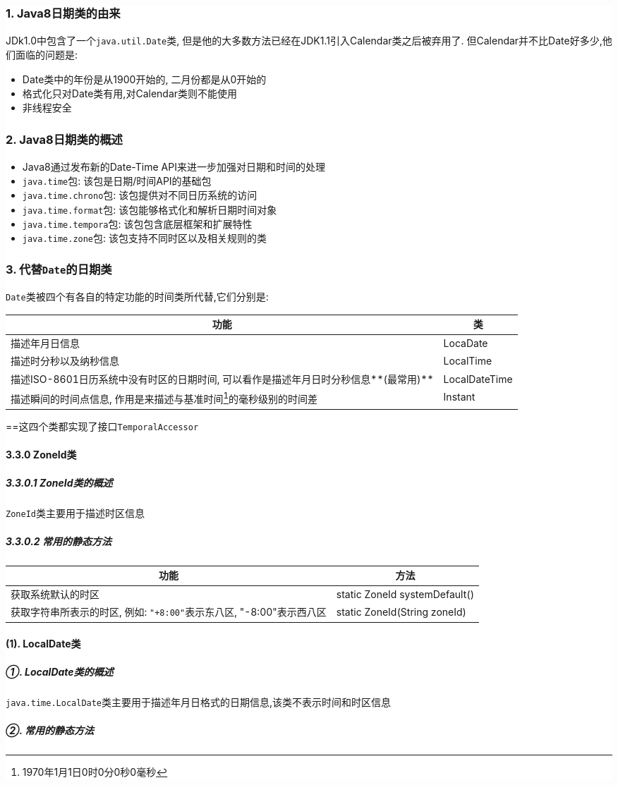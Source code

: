 

### 1. Java8日期类的由来

JDk1.0中包含了一个`java.util.Date`类, 但是他的大多数方法已经在JDK1.1引入Calendar类之后被弃用了. 但Calendar并不比Date好多少,他们面临的问题是:

- Date类中的年份是从1900开始的, 二月份都是从0开始的
- 格式化只对Date类有用,对Calendar类则不能使用
- 非线程安全

### 2. Java8日期类的概述

- Java8通过发布新的Date-Time API来进一步加强对日期和时间的处理
- `java.time`包: 该包是日期/时间API的基础包
- `java.time.chrono`包: 该包提供对不同日历系统的访问
- `java.time.format`包: 该包能够格式化和解析日期时间对象
- `java.time.tempora`包: 该包包含底层框架和扩展特性
- `java.time.zone`包: 该包支持不同时区以及相关规则的类

### 3. 代替`Date`的日期类

`Date`类被四个有各自的特定功能的时间类所代替,它们分别是: 

| 功能                                                         | 类            |
| ------------------------------------------------------------ | ------------- |
| 描述年月日信息                                               | LocaDate      |
| 描述时分秒以及纳秒信息                                       | LocalTime     |
| 描述ISO-8601日历系统中没有时区的日期时间, 可以看作是描述年月日时分秒信息**(最常用)** | LocalDateTime |
| 描述瞬间的时间点信息, 作用是来描述与基准时间[^基准时间1]的毫秒级别的时间差 | Instant       |

==这四个类都实现了接口`TemporalAccessor`

#### 3.3.0 ZoneId类

##### 3.3.0.1 ZoneId类的概述

`ZoneId`类主要用于描述时区信息

##### 3.3.0.2 常用的静态方法

| 功能                                                         | 方法                          |
| ------------------------------------------------------------ | ----------------------------- |
| 获取系统默认的时区                                           | static ZoneId systemDefault() |
| 获取字符串所表示的时区, 例如: `"+8:00"`表示东八区, "-8:00"表示西八区 | static ZoneId(String zoneId)  |

#### (1). LocalDate类

##### ①. LocalDate类的概述

`java.time.LocalDate`类主要用于描述年月日格式的日期信息,该类不表示时间和时区信息

##### ②. 常用的静态方法


[^基准时间1]: 1970年1月1日0时0分0秒0毫秒
[^注1]: 从0开始, 如果mouth>=12, 那输出结果就会mouth - 11 ,同时year + 1, 其他的日期时间都是此规律
[^注2]: `Calender`类有对应的常量字段, 如: `Calendar.YEAR`		`Calendar.MOUTH`		`Calendar.DATE`等等
[^注3]: 当前系统是指运行这个Java程序的系统(比如:Linux系统  Win10系统  虚拟系统)等等
[^注4]: 默认时区就是当前系统的时区
[^注5]: 作为返回值的LocalDateTime对象是个全新的对象, 这个全新的对象封装的是调用对象的时间    的对应字段    进行指定的修改后所形成的新的时间
[^注6]: 这里的月份时从 1 - 12月这样数的
[^注7]: 如果增加或减去的数值是0, 那么返回的对象就是调用对象, 如果不是0, 那么作为返回值的LocalDateTime对象是个全新的对象, 这个全新的对象封装的是调用对象的时间    的对应字段    进行指定的修改后所形成的新的时间
[^注8]: `LocalDate`		`LocalTime`		`LocalDateTime`		`Instant`这些时间类都实现了`TemporalAccessor` `Temporal`接口